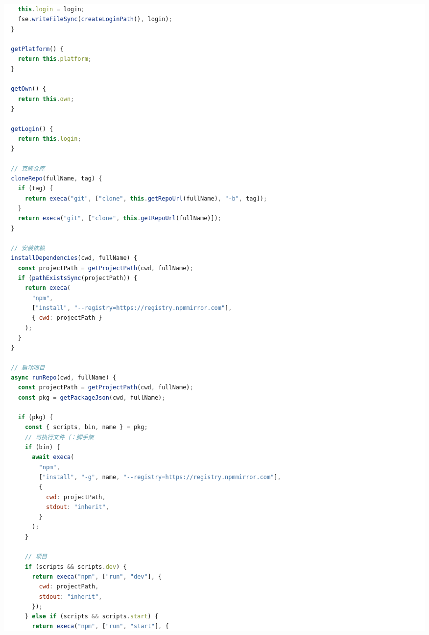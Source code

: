 ```javascript
    this.login = login;
    fse.writeFileSync(createLoginPath(), login);
  }

  getPlatform() {
    return this.platform;
  }

  getOwn() {
    return this.own;
  }

  getLogin() {
    return this.login;
  }

  // 克隆仓库
  cloneRepo(fullName, tag) {
    if (tag) {
      return execa("git", ["clone", this.getRepoUrl(fullName), "-b", tag]);
    }
    return execa("git", ["clone", this.getRepoUrl(fullName)]);
  }

  // 安装依赖
  installDependencies(cwd, fullName) {
    const projectPath = getProjectPath(cwd, fullName);
    if (pathExistsSync(projectPath)) {
      return execa(
        "npm",
        ["install", "--registry=https://registry.npmmirror.com"],
        { cwd: projectPath }
      );
    }
  }

  // 启动项目
  async runRepo(cwd, fullName) {
    const projectPath = getProjectPath(cwd, fullName);
    const pkg = getPackageJson(cwd, fullName);

    if (pkg) {
      const { scripts, bin, name } = pkg;
      // 可执行文件（：脚手架
      if (bin) {
        await execa(
          "npm",
          ["install", "-g", name, "--registry=https://registry.npmmirror.com"],
          {
            cwd: projectPath,
            stdout: "inherit",
          }
        );
      }

      // 项目
      if (scripts && scripts.dev) {
        return execa("npm", ["run", "dev"], {
          cwd: projectPath,
          stdout: "inherit",
        });
      } else if (scripts && scripts.start) {
        return execa("npm", ["run", "start"], {
```